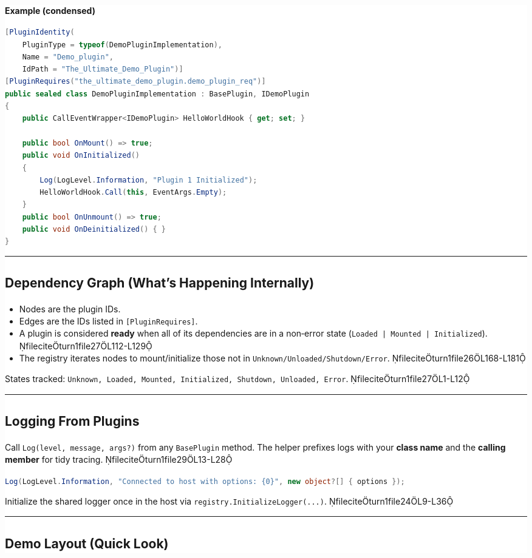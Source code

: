 **Example (condensed)**

```csharp
[PluginIdentity(
    PluginType = typeof(DemoPluginImplementation),
    Name = "Demo_plugin",
    IdPath = "The_Ultimate_Demo_Plugin")]
[PluginRequires("the_ultimate_demo_plugin.demo_plugin_req")]
public sealed class DemoPluginImplementation : BasePlugin, IDemoPlugin
{
    public CallEventWrapper<IDemoPlugin> HelloWorldHook { get; set; }

    public bool OnMount() => true;
    public void OnInitialized()
    {
        Log(LogLevel.Information, "Plugin 1 Initialized");
        HelloWorldHook.Call(this, EventArgs.Empty);
    }
    public bool OnUnmount() => true;
    public void OnDeinitialized() { }
}
```

---

## Dependency Graph (What’s Happening Internally)

- Nodes are the plugin IDs.  
- Edges are the IDs listed in `[PluginRequires]`.  
- A plugin is considered **ready** when all of its dependencies are in a non‑error state (`Loaded | Mounted | Initialized`). fileciteturn1file27L112-L129  
- The registry iterates nodes to mount/initialize those not in `Unknown/Unloaded/Shutdown/Error`. fileciteturn1file26L168-L181

States tracked: `Unknown, Loaded, Mounted, Initialized, Shutdown, Unloaded, Error`. fileciteturn1file27L1-L12

---

## Logging From Plugins

Call `Log(level, message, args?)` from any `BasePlugin` method. The helper prefixes logs with your **class name** and the **calling member** for tidy tracing. fileciteturn1file29L13-L28

```csharp
Log(LogLevel.Information, "Connected to host with options: {0}", new object?[] { options });
```

Initialize the shared logger once in the host via `registry.InitializeLogger(...)`. fileciteturn1file24L9-L36

---

## Demo Layout (Quick Look)

